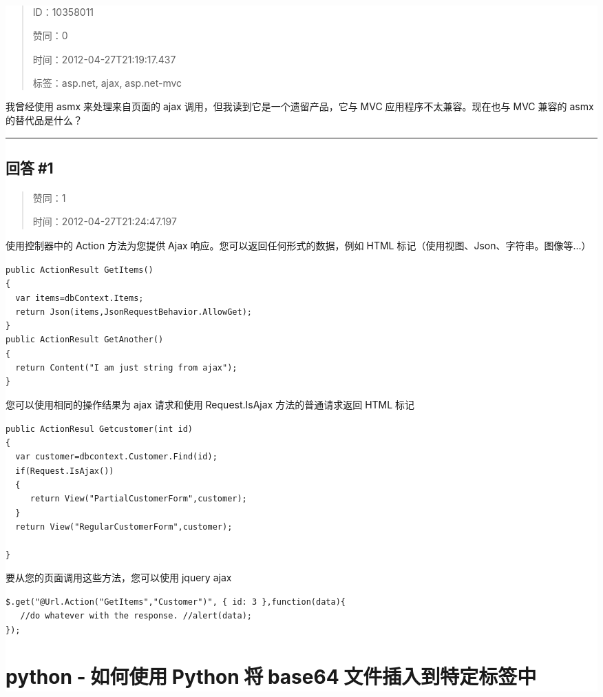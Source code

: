 > ID：10358011
> 
> 赞同：0
> 
> 时间：2012-04-27T21:19:17.437
> 
> 标签：asp.net, ajax, asp.net-mvc

我曾经使用 asmx 来处理来自页面的 ajax 调用，但我读到它是一个遗留产品，它与 MVC 应用程序不太兼容。现在也与 MVC 兼容的 asmx 的替代品是什么？

* * *

## 回答 #1

> 赞同：1
> 
> 时间：2012-04-27T21:24:47.197

使用控制器中的 Action 方法为您提供 Ajax 响应。您可以返回任何形式的数据，例如 HTML 标记（使用视图、Json、字符串。图像等...）

```
public ActionResult GetItems()
{
  var items=dbContext.Items;
  return Json(items,JsonRequestBehavior.AllowGet);
}
public ActionResult GetAnother()
{     
  return Content("I am just string from ajax");
} 
```

您可以使用相同的操作结果为 ajax 请求和使用 Request.IsAjax 方法的普通请求返回 HTML 标记

```
public ActionResul Getcustomer(int id)
{
  var customer=dbcontext.Customer.Find(id);
  if(Request.IsAjax())
  {
     return View("PartialCustomerForm",customer);
  }
  return View("RegularCustomerForm",customer);

} 
```

要从您的页面调用这些方法，您可以使用 jquery ajax

```
$.get("@Url.Action("GetItems","Customer")", { id: 3 },function(data){
   //do whatever with the response. //alert(data);
}); 
```

# python - 如何使用 Python 将 base64 文件插入到特定标签中
